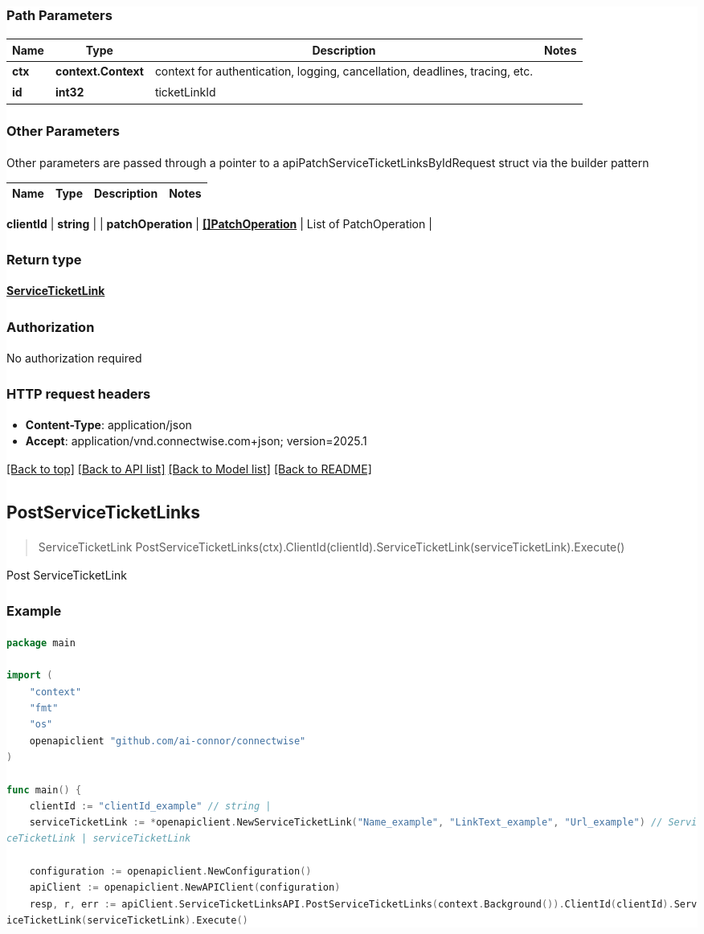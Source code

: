### Path Parameters


Name | Type | Description  | Notes
------------- | ------------- | ------------- | -------------
**ctx** | **context.Context** | context for authentication, logging, cancellation, deadlines, tracing, etc.
**id** | **int32** | ticketLinkId | 

### Other Parameters

Other parameters are passed through a pointer to a apiPatchServiceTicketLinksByIdRequest struct via the builder pattern


Name | Type | Description  | Notes
------------- | ------------- | ------------- | -------------

 **clientId** | **string** |  | 
 **patchOperation** | [**[]PatchOperation**](PatchOperation.md) | List of PatchOperation | 

### Return type

[**ServiceTicketLink**](ServiceTicketLink.md)

### Authorization

No authorization required

### HTTP request headers

- **Content-Type**: application/json
- **Accept**: application/vnd.connectwise.com+json; version=2025.1

[[Back to top]](#) [[Back to API list]](../README.md#documentation-for-api-endpoints)
[[Back to Model list]](../README.md#documentation-for-models)
[[Back to README]](../README.md)


## PostServiceTicketLinks

> ServiceTicketLink PostServiceTicketLinks(ctx).ClientId(clientId).ServiceTicketLink(serviceTicketLink).Execute()

Post ServiceTicketLink

### Example

```go
package main

import (
	"context"
	"fmt"
	"os"
	openapiclient "github.com/ai-connor/connectwise"
)

func main() {
	clientId := "clientId_example" // string | 
	serviceTicketLink := *openapiclient.NewServiceTicketLink("Name_example", "LinkText_example", "Url_example") // ServiceTicketLink | serviceTicketLink

	configuration := openapiclient.NewConfiguration()
	apiClient := openapiclient.NewAPIClient(configuration)
	resp, r, err := apiClient.ServiceTicketLinksAPI.PostServiceTicketLinks(context.Background()).ClientId(clientId).ServiceTicketLink(serviceTicketLink).Execute()
```